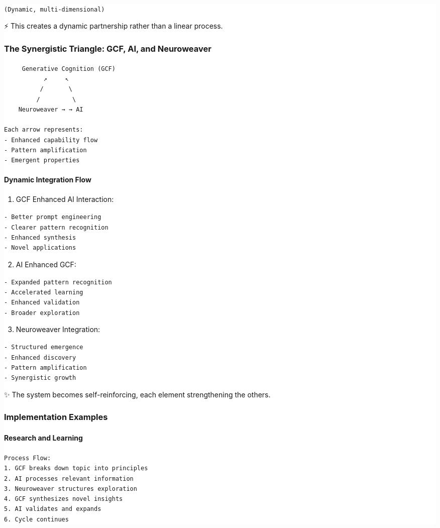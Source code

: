 ```
(Dynamic, multi-dimensional)
```

⚡ This creates a dynamic partnership rather than a linear process.

### The Synergistic Triangle: GCF, AI, and Neuroweaver

```
     Generative Cognition (GCF)
           ↗     ↖
          /       \
         /         \
    Neuroweaver → → AI

Each arrow represents:
- Enhanced capability flow
- Pattern amplification
- Emergent properties
```

#### Dynamic Integration Flow

1. GCF Enhanced AI Interaction:

```
- Better prompt engineering
- Clearer pattern recognition
- Enhanced synthesis
- Novel applications
```

2. AI Enhanced GCF:

```
- Expanded pattern recognition
- Accelerated learning
- Enhanced validation
- Broader exploration
```

3. Neuroweaver Integration:

```
- Structured emergence
- Enhanced discovery
- Pattern amplification
- Synergistic growth
```

✨ The system becomes self-reinforcing, each element strengthening the others.

### Implementation Examples

#### Research and Learning

```
Process Flow:
1. GCF breaks down topic into principles
2. AI processes relevant information
3. Neuroweaver structures exploration
4. GCF synthesizes novel insights
5. AI validates and expands
6. Cycle continues
```

